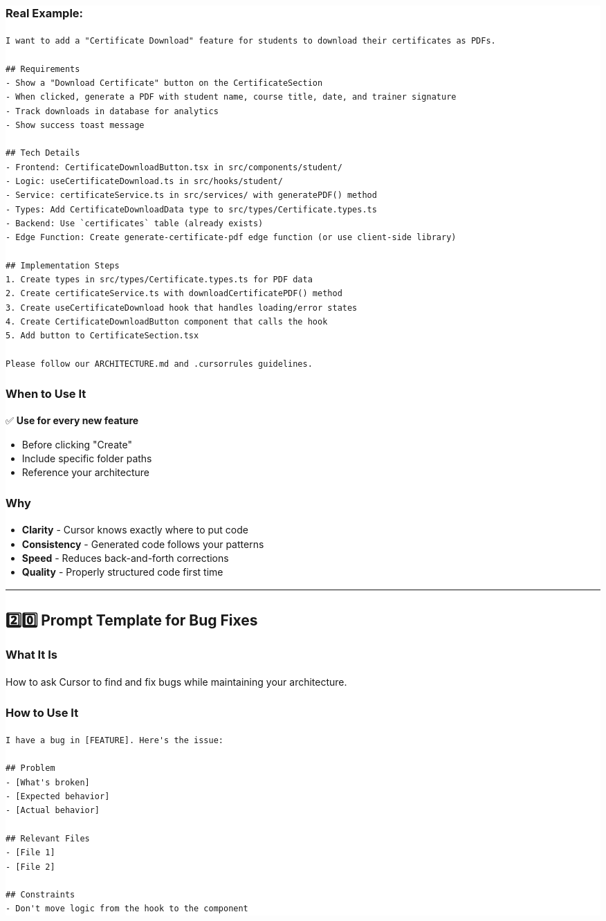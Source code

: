 ### Real Example:
```
I want to add a "Certificate Download" feature for students to download their certificates as PDFs.

## Requirements
- Show a "Download Certificate" button on the CertificateSection
- When clicked, generate a PDF with student name, course title, date, and trainer signature
- Track downloads in database for analytics
- Show success toast message

## Tech Details
- Frontend: CertificateDownloadButton.tsx in src/components/student/
- Logic: useCertificateDownload.ts in src/hooks/student/
- Service: certificateService.ts in src/services/ with generatePDF() method
- Types: Add CertificateDownloadData type to src/types/Certificate.types.ts
- Backend: Use `certificates` table (already exists)
- Edge Function: Create generate-certificate-pdf edge function (or use client-side library)

## Implementation Steps
1. Create types in src/types/Certificate.types.ts for PDF data
2. Create certificateService.ts with downloadCertificatePDF() method
3. Create useCertificateDownload hook that handles loading/error states
4. Create CertificateDownloadButton component that calls the hook
5. Add button to CertificateSection.tsx

Please follow our ARCHITECTURE.md and .cursorrules guidelines.
```

### When to Use It
✅ **Use for every new feature**
- Before clicking "Create"
- Include specific folder paths
- Reference your architecture

### Why
- **Clarity** - Cursor knows exactly where to put code
- **Consistency** - Generated code follows your patterns
- **Speed** - Reduces back-and-forth corrections
- **Quality** - Properly structured code first time

---

## 2️⃣0️⃣ Prompt Template for Bug Fixes

### What It Is
How to ask Cursor to find and fix bugs while maintaining your architecture.

### How to Use It
```
I have a bug in [FEATURE]. Here's the issue:

## Problem
- [What's broken]
- [Expected behavior]
- [Actual behavior]

## Relevant Files
- [File 1]
- [File 2]

## Constraints
- Don't move logic from the hook to the component
```